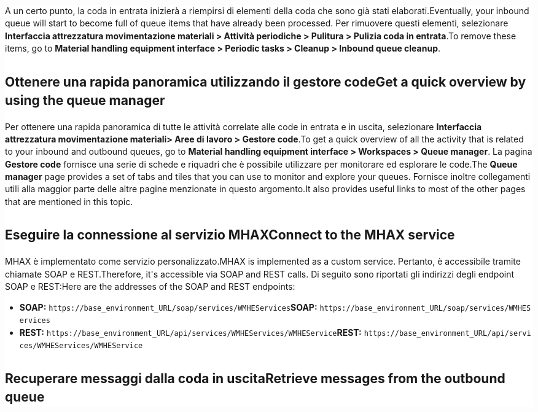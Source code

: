 <span data-ttu-id="874c1-274">A un certo punto, la coda in entrata inizierà a riempirsi di elementi della coda che sono già stati elaborati.</span><span class="sxs-lookup"><span data-stu-id="874c1-274">Eventually, your inbound queue will start to become full of queue items that have already been processed.</span></span> <span data-ttu-id="874c1-275">Per rimuovere questi elementi, selezionare **Interfaccia attrezzatura movimentazione materiali \> Attività periodiche \> Pulitura \> Pulizia coda in entrata**.</span><span class="sxs-lookup"><span data-stu-id="874c1-275">To remove these items, go to **Material handling equipment interface \> Periodic tasks \> Cleanup \> Inbound queue cleanup**.</span></span>

## <a name="get-a-quick-overview-by-using-the-queue-manager"></a><span data-ttu-id="874c1-276">Ottenere una rapida panoramica utilizzando il gestore code</span><span class="sxs-lookup"><span data-stu-id="874c1-276">Get a quick overview by using the queue manager</span></span>

<span data-ttu-id="874c1-277">Per ottenere una rapida panoramica di tutte le attività correlate alle code in entrata e in uscita, selezionare **Interfaccia attrezzatura movimentazione materiali\> Aree di lavoro \> Gestore code**.</span><span class="sxs-lookup"><span data-stu-id="874c1-277">To get a quick overview of all the activity that is related to your inbound and outbound queues, go to **Material handling equipment interface \> Workspaces \> Queue manager**.</span></span> <span data-ttu-id="874c1-278">La pagina **Gestore code** fornisce una serie di schede e riquadri che è possibile utilizzare per monitorare ed esplorare le code.</span><span class="sxs-lookup"><span data-stu-id="874c1-278">The **Queue manager** page provides a set of tabs and tiles that you can use to monitor and explore your queues.</span></span> <span data-ttu-id="874c1-279">Fornisce inoltre collegamenti utili alla maggior parte delle altre pagine menzionate in questo argomento.</span><span class="sxs-lookup"><span data-stu-id="874c1-279">It also provides useful links to most of the other pages that are mentioned in this topic.</span></span>

## <a name="connect-to-the-mhax-service"></a><span data-ttu-id="874c1-280">Eseguire la connessione al servizio MHAX</span><span class="sxs-lookup"><span data-stu-id="874c1-280">Connect to the MHAX service</span></span>

<span data-ttu-id="874c1-281">MHAX è implementato come servizio personalizzato.</span><span class="sxs-lookup"><span data-stu-id="874c1-281">MHAX is implemented as a custom service.</span></span> <span data-ttu-id="874c1-282">Pertanto, è accessibile tramite chiamate SOAP e REST.</span><span class="sxs-lookup"><span data-stu-id="874c1-282">Therefore, it's accessible via SOAP and REST calls.</span></span> <span data-ttu-id="874c1-283">Di seguito sono riportati gli indirizzi degli endpoint SOAP e REST:</span><span class="sxs-lookup"><span data-stu-id="874c1-283">Here are the addresses of the SOAP and REST endpoints:</span></span>

- <span data-ttu-id="874c1-284">**SOAP:** `https://base_environment_URL/soap/services/WMHEServices`</span><span class="sxs-lookup"><span data-stu-id="874c1-284">**SOAP:** `https://base_environment_URL/soap/services/WMHEServices`</span></span>
- <span data-ttu-id="874c1-285">**REST:** `https://base_environment_URL/api/services/WMHEServices/WMHEService`</span><span class="sxs-lookup"><span data-stu-id="874c1-285">**REST:** `https://base_environment_URL/api/services/WMHEServices/WMHEService`</span></span>

## <a name="retrieve-messages-from-the-outbound-queue"></a><span data-ttu-id="874c1-286">Recuperare messaggi dalla coda in uscita</span><span class="sxs-lookup"><span data-stu-id="874c1-286">Retrieve messages from the outbound queue</span></span>
